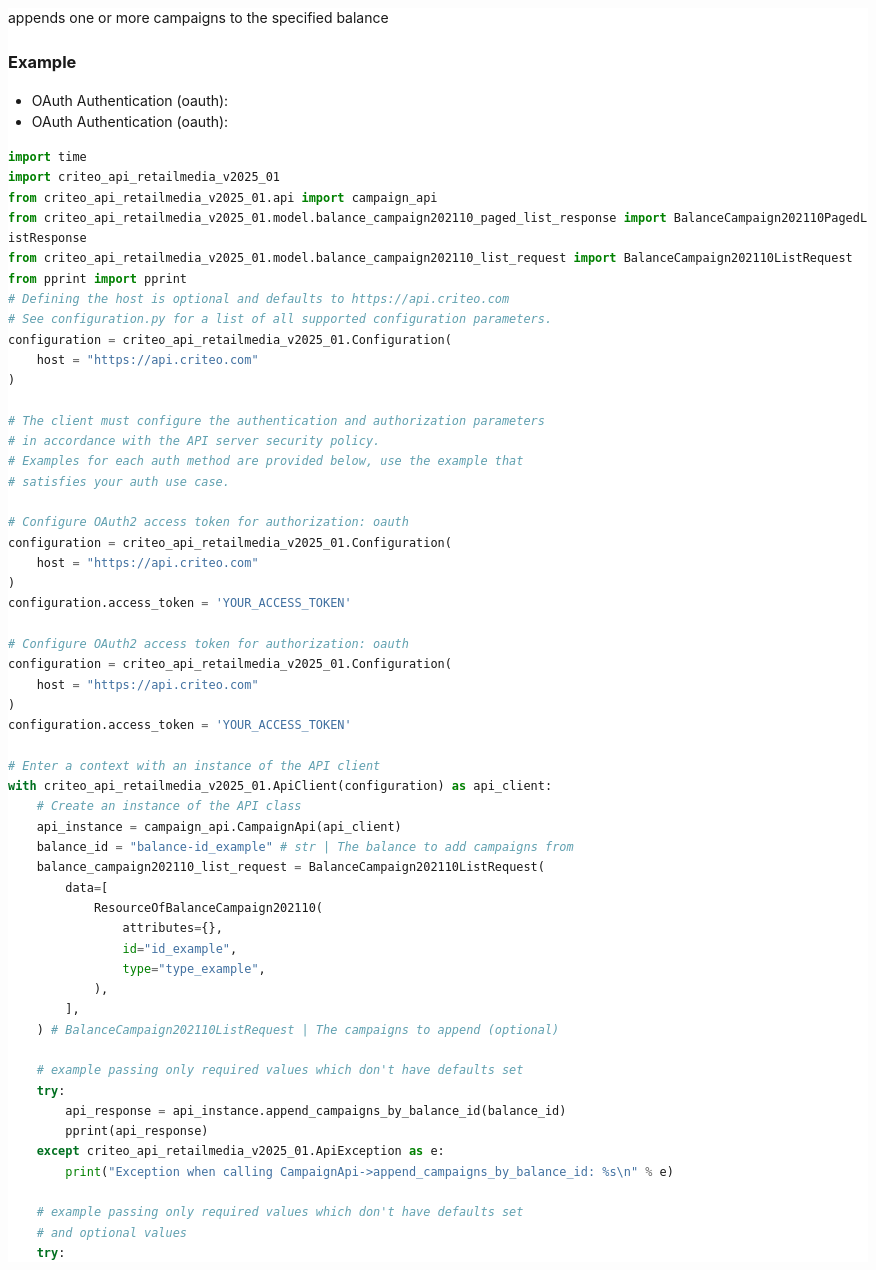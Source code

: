 appends one or more campaigns to the specified balance

### Example

* OAuth Authentication (oauth):
* OAuth Authentication (oauth):

```python
import time
import criteo_api_retailmedia_v2025_01
from criteo_api_retailmedia_v2025_01.api import campaign_api
from criteo_api_retailmedia_v2025_01.model.balance_campaign202110_paged_list_response import BalanceCampaign202110PagedListResponse
from criteo_api_retailmedia_v2025_01.model.balance_campaign202110_list_request import BalanceCampaign202110ListRequest
from pprint import pprint
# Defining the host is optional and defaults to https://api.criteo.com
# See configuration.py for a list of all supported configuration parameters.
configuration = criteo_api_retailmedia_v2025_01.Configuration(
    host = "https://api.criteo.com"
)

# The client must configure the authentication and authorization parameters
# in accordance with the API server security policy.
# Examples for each auth method are provided below, use the example that
# satisfies your auth use case.

# Configure OAuth2 access token for authorization: oauth
configuration = criteo_api_retailmedia_v2025_01.Configuration(
    host = "https://api.criteo.com"
)
configuration.access_token = 'YOUR_ACCESS_TOKEN'

# Configure OAuth2 access token for authorization: oauth
configuration = criteo_api_retailmedia_v2025_01.Configuration(
    host = "https://api.criteo.com"
)
configuration.access_token = 'YOUR_ACCESS_TOKEN'

# Enter a context with an instance of the API client
with criteo_api_retailmedia_v2025_01.ApiClient(configuration) as api_client:
    # Create an instance of the API class
    api_instance = campaign_api.CampaignApi(api_client)
    balance_id = "balance-id_example" # str | The balance to add campaigns from
    balance_campaign202110_list_request = BalanceCampaign202110ListRequest(
        data=[
            ResourceOfBalanceCampaign202110(
                attributes={},
                id="id_example",
                type="type_example",
            ),
        ],
    ) # BalanceCampaign202110ListRequest | The campaigns to append (optional)

    # example passing only required values which don't have defaults set
    try:
        api_response = api_instance.append_campaigns_by_balance_id(balance_id)
        pprint(api_response)
    except criteo_api_retailmedia_v2025_01.ApiException as e:
        print("Exception when calling CampaignApi->append_campaigns_by_balance_id: %s\n" % e)

    # example passing only required values which don't have defaults set
    # and optional values
    try:
```